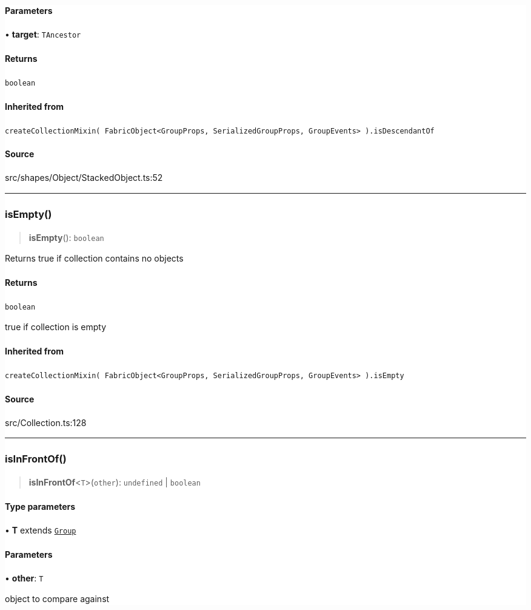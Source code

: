 #### Parameters

• **target**: `TAncestor`

#### Returns

`boolean`

#### Inherited from

`createCollectionMixin(
    FabricObject<GroupProps, SerializedGroupProps, GroupEvents>
  ).isDescendantOf`

#### Source

src/shapes/Object/StackedObject.ts:52

***

### isEmpty()

> **isEmpty**(): `boolean`

Returns true if collection contains no objects

#### Returns

`boolean`

true if collection is empty

#### Inherited from

`createCollectionMixin(
    FabricObject<GroupProps, SerializedGroupProps, GroupEvents>
  ).isEmpty`

#### Source

src/Collection.ts:128

***

### isInFrontOf()

> **isInFrontOf**\<`T`\>(`other`): `undefined` \| `boolean`

#### Type parameters

• **T** extends [`Group`](Group.md)

#### Parameters

• **other**: `T`

object to compare against
